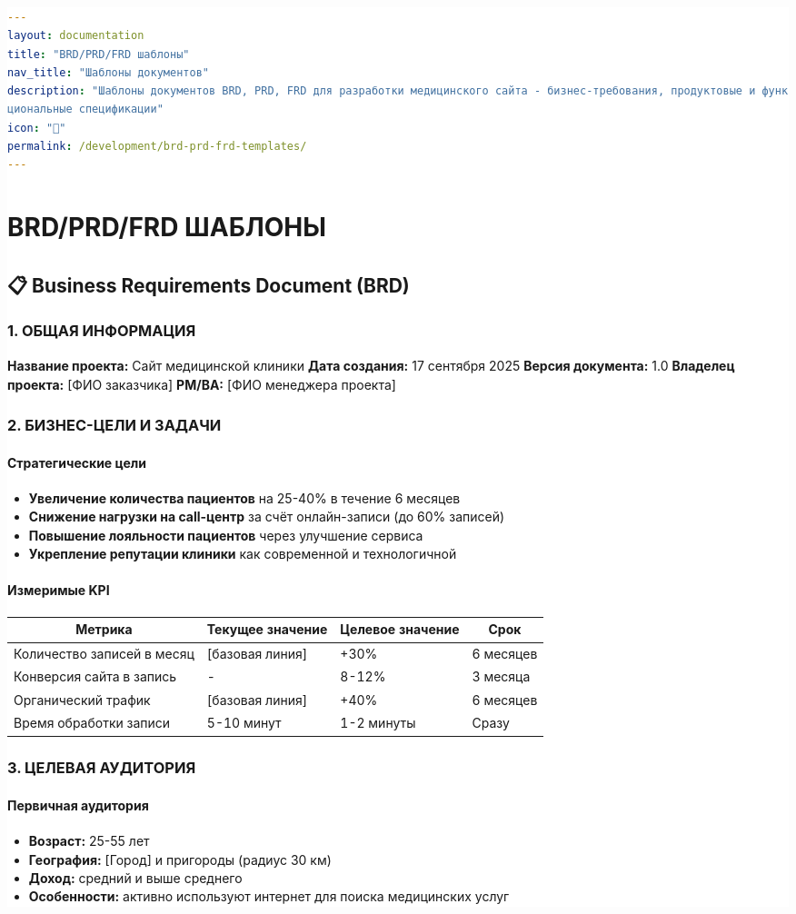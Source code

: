 ```yaml
---
layout: documentation
title: "BRD/PRD/FRD шаблоны"
nav_title: "Шаблоны документов"
description: "Шаблоны документов BRD, PRD, FRD для разработки медицинского сайта - бизнес-требования, продуктовые и функциональные спецификации"
icon: "📑"
permalink: /development/brd-prd-frd-templates/
---
```


# BRD/PRD/FRD ШАБЛОНЫ

## 📋 Business Requirements Document (BRD)

### 1. ОБЩАЯ ИНФОРМАЦИЯ

**Название проекта:** Сайт медицинской клиники
**Дата создания:** 17 сентября 2025
**Версия документа:** 1.0
**Владелец проекта:** [ФИО заказчика]
**PM/BA:** [ФИО менеджера проекта]

### 2. БИЗНЕС-ЦЕЛИ И ЗАДАЧИ

#### Стратегические цели

- **Увеличение количества пациентов** на 25-40% в течение 6 месяцев
- **Снижение нагрузки на call-центр** за счёт онлайн-записи (до 60% записей)
- **Повышение лояльности пациентов** через улучшение сервиса
- **Укрепление репутации клиники** как современной и технологичной

#### Измеримые KPI

| Метрика                    | Текущее значение | Целевое значение | Срок      |
| -------------------------- | ---------------- | ---------------- | --------- |
| Количество записей в месяц | [базовая линия]  | +30%             | 6 месяцев |
| Конверсия сайта в запись   | -                | 8-12%            | 3 месяца  |
| Органический трафик        | [базовая линия]  | +40%             | 6 месяцев |
| Время обработки записи     | 5-10 минут       | 1-2 минуты       | Сразу     |

### 3. ЦЕЛЕВАЯ АУДИТОРИЯ

#### Первичная аудитория

- **Возраст:** 25-55 лет
- **География:** [Город] и пригороды (радиус 30 км)
- **Доход:** средний и выше среднего
- **Особенности:** активно используют интернет для поиска медицинских услуг
